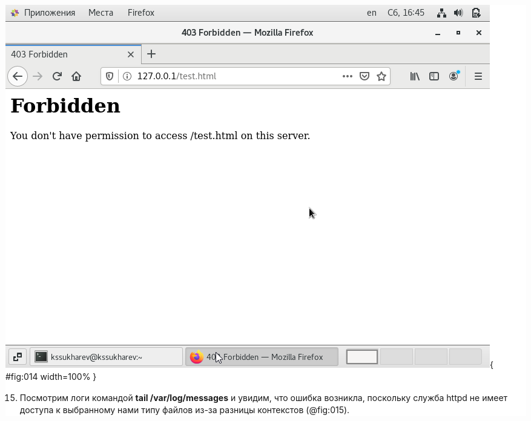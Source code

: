 ![Попытка получить доступ к файлу](images/report/img14.png){ #fig:014 width=100% }

15. Посмотрим логи командой **tail /var/log/messages** и увидим, что ошибка возникла, поскольку служба httpd не имеет доступа к выбранному нами типу файлов из-за разницы контекстов (@fig:015).
